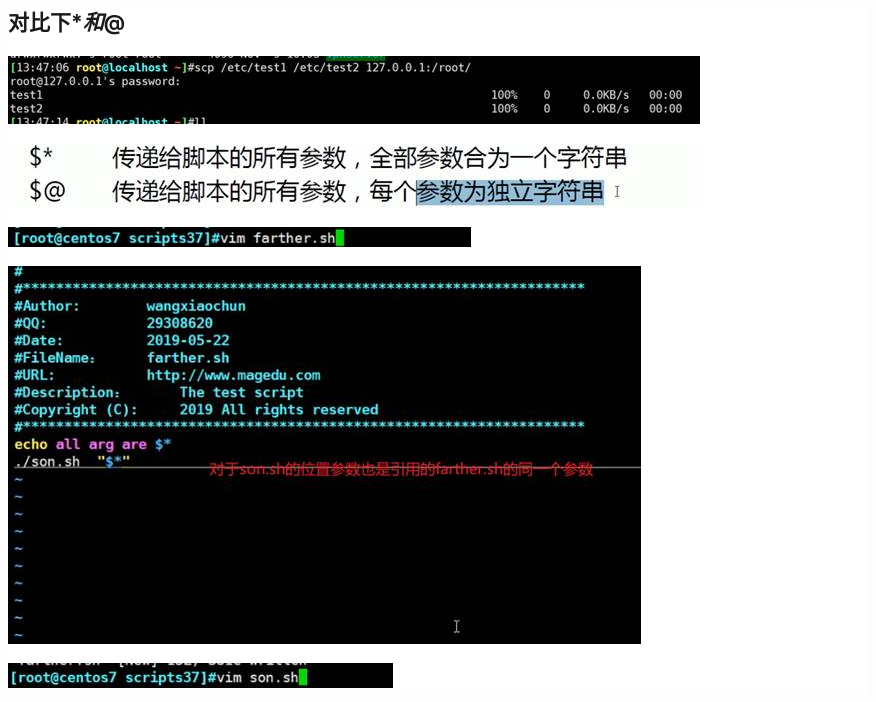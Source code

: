 ##  对比下$*和$@

![img](2-shell编程特殊位置变量.assets/clip_image062-164395840302531.jpg)

![img](2-shell编程特殊位置变量.assets/clip_image064-164395840302532.jpg)

![img](2-shell编程特殊位置变量.assets/clip_image066-164395840302533.jpg)

![img](2-shell编程特殊位置变量.assets/clip_image068-164395840302534.jpg)

![img](2-shell编程特殊位置变量.assets/clip_image070.jpg)
